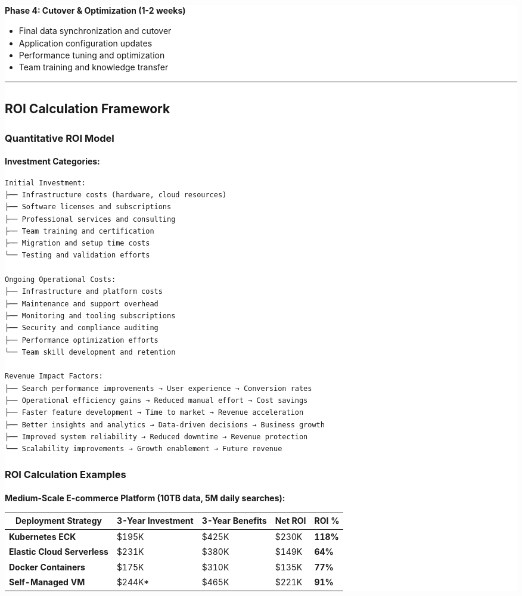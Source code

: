 **Phase 4: Cutover & Optimization (1-2 weeks)**
- Final data synchronization and cutover
- Application configuration updates
- Performance tuning and optimization
- Team training and knowledge transfer

---

## ROI Calculation Framework

### Quantitative ROI Model

**Investment Categories:**
```
Initial Investment:
├── Infrastructure costs (hardware, cloud resources)
├── Software licenses and subscriptions  
├── Professional services and consulting
├── Team training and certification
├── Migration and setup time costs
└── Testing and validation efforts

Ongoing Operational Costs:
├── Infrastructure and platform costs
├── Maintenance and support overhead
├── Monitoring and tooling subscriptions
├── Security and compliance auditing
├── Performance optimization efforts  
└── Team skill development and retention

Revenue Impact Factors:
├── Search performance improvements → User experience → Conversion rates
├── Operational efficiency gains → Reduced manual effort → Cost savings
├── Faster feature development → Time to market → Revenue acceleration
├── Better insights and analytics → Data-driven decisions → Business growth
├── Improved system reliability → Reduced downtime → Revenue protection
└── Scalability improvements → Growth enablement → Future revenue
```

### ROI Calculation Examples

**Medium-Scale E-commerce Platform (10TB data, 5M daily searches):**

| Deployment Strategy | 3-Year Investment | 3-Year Benefits | Net ROI | ROI % |
|-------------------|------------------|-----------------|----------|-------|
| **Kubernetes ECK** | $195K | $425K | $230K | **118%** |
| **Elastic Cloud Serverless** | $231K | $380K | $149K | **64%** |
| **Docker Containers** | $175K | $310K | $135K | **77%** |
| **Self-Managed VM** | $244K* | $465K | $221K | **91%** |
